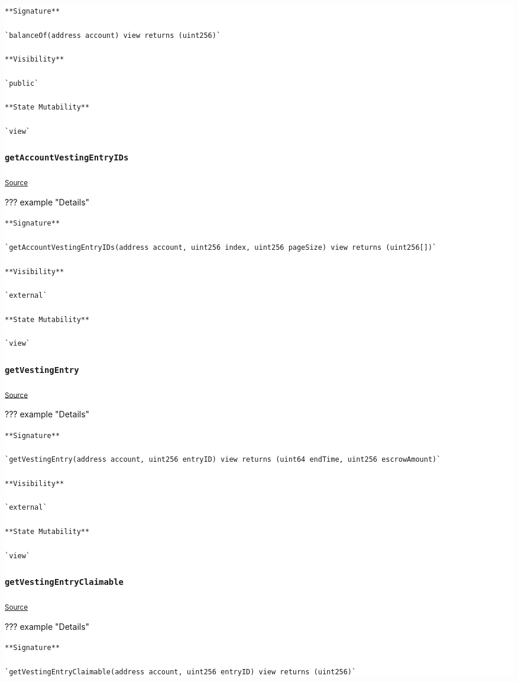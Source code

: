     **Signature**

    `balanceOf(address account) view returns (uint256)`

    **Visibility**

    `public`

    **State Mutability**

    `view`

### `getAccountVestingEntryIDs`

<sub>[Source](https://github.com/Synthetixio/synthetix/tree/v2.77.1-alpha/contracts/BaseRewardEscrowV2.sol#L165)</sub>

??? example "Details"

    **Signature**

    `getAccountVestingEntryIDs(address account, uint256 index, uint256 pageSize) view returns (uint256[])`

    **Visibility**

    `external`

    **State Mutability**

    `view`

### `getVestingEntry`

<sub>[Source](https://github.com/Synthetixio/synthetix/tree/v2.77.1-alpha/contracts/BaseRewardEscrowV2.sol#L125)</sub>

??? example "Details"

    **Signature**

    `getVestingEntry(address account, uint256 entryID) view returns (uint64 endTime, uint256 escrowAmount)`

    **Visibility**

    `external`

    **State Mutability**

    `view`

### `getVestingEntryClaimable`

<sub>[Source](https://github.com/Synthetixio/synthetix/tree/v2.77.1-alpha/contracts/BaseRewardEscrowV2.sol#L204)</sub>

??? example "Details"

    **Signature**

    `getVestingEntryClaimable(address account, uint256 entryID) view returns (uint256)`

